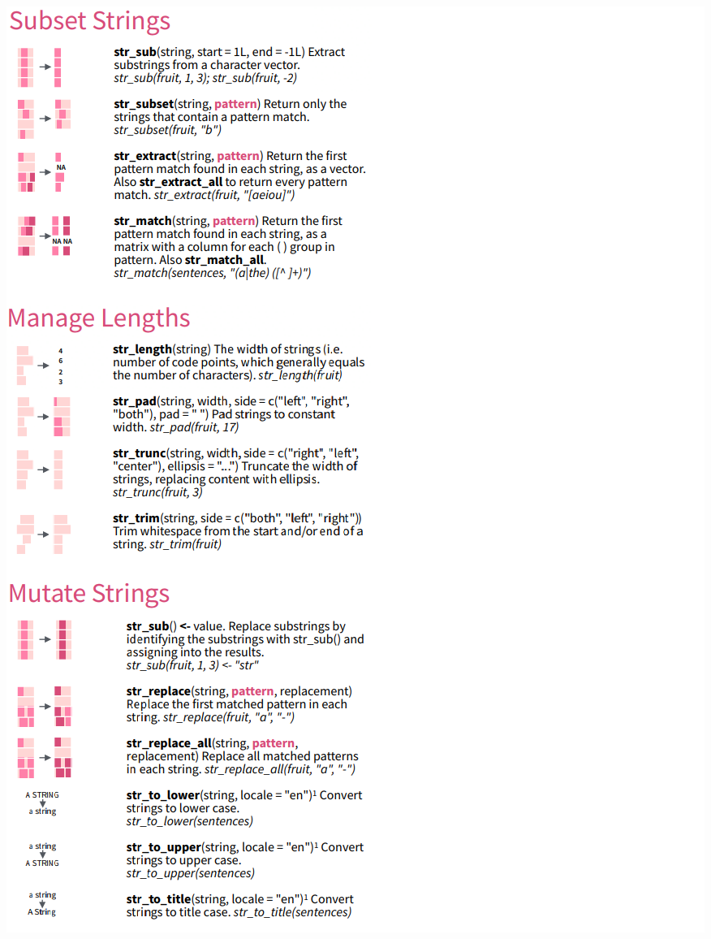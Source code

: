 ![image-20210831094252701](md-images/image-20210831094252701.png)

![image-20210831094303797](md-images/image-20210831094303797.png)

![image-20210831094312809](md-images/image-20210831094312809.png)
